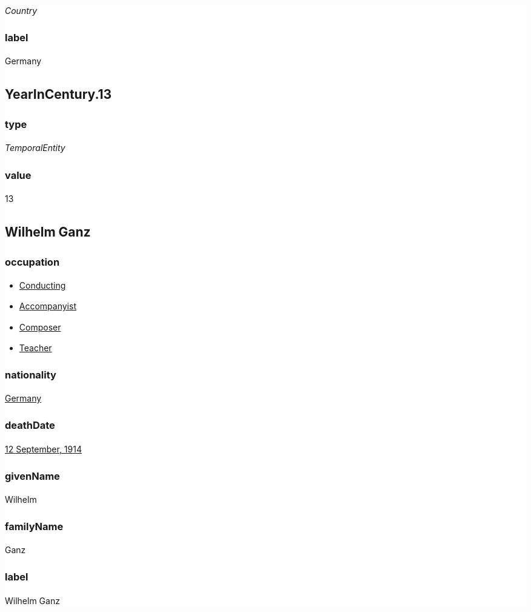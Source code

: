
*Country*

### label


Germany

## YearInCentury.13

### type


*TemporalEntity*

### value


13

## Wilhelm Ganz

### occupation

 - [Conducting](#Conducting)

 - [Accompanyist](#Accompanyist)

 - [Composer](#Composer)

 - [Teacher](#Teacher)

### nationality


[Germany](#Germany)

### deathDate


[12 September, 1914](#12-September-1914)

### givenName


Wilhelm

### familyName


Ganz

### label


Wilhelm Ganz
